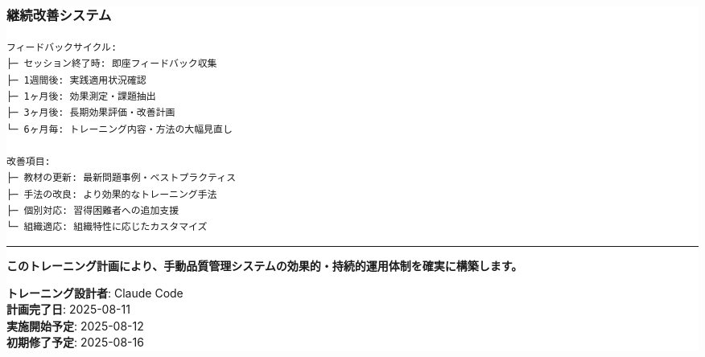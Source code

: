 ### 継続改善システム
```
フィードバックサイクル:
├─ セッション終了時: 即座フィードバック収集
├─ 1週間後: 実践適用状況確認
├─ 1ヶ月後: 効果測定・課題抽出  
├─ 3ヶ月後: 長期効果評価・改善計画
└─ 6ヶ月毎: トレーニング内容・方法の大幅見直し

改善項目:
├─ 教材の更新: 最新問題事例・ベストプラクティス
├─ 手法の改良: より効果的なトレーニング手法
├─ 個別対応: 習得困難者への追加支援
└─ 組織適応: 組織特性に応じたカスタマイズ
```

---

**このトレーニング計画により、手動品質管理システムの効果的・持続的運用体制を確実に構築します。**

**トレーニング設計者**: Claude Code  
**計画完了日**: 2025-08-11  
**実施開始予定**: 2025-08-12  
**初期修了予定**: 2025-08-16